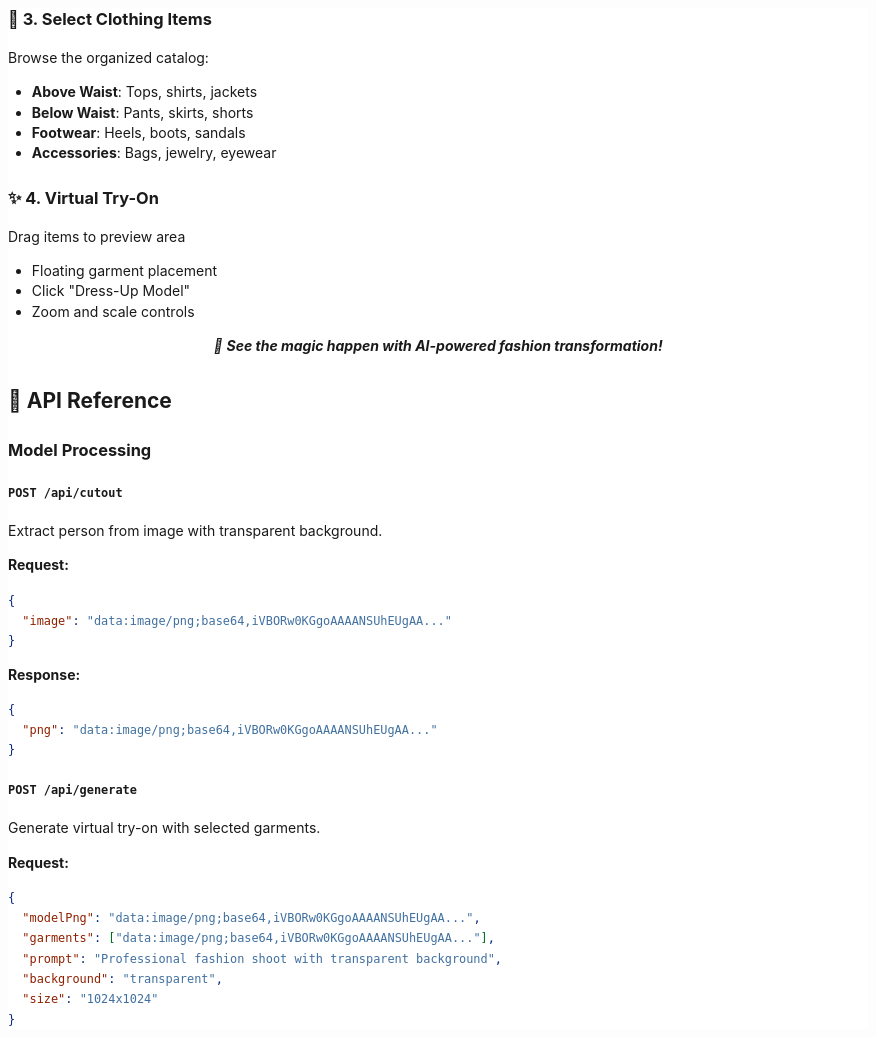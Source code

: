 </td>
<td width="25%" align="center">

### 👗 **3. Select Clothing Items**
Browse the organized catalog:
- **Above Waist**: Tops, shirts, jackets
- **Below Waist**: Pants, skirts, shorts
- **Footwear**: Heels, boots, sandals
- **Accessories**: Bags, jewelry, eyewear

</td>
<td width="25%" align="center">

### ✨ **4. Virtual Try-On**
Drag items to preview area
- Floating garment placement
- Click "Dress-Up Model"
- Zoom and scale controls

</td>
</tr>
</table>

<div align="center">

*🎨 **See the magic happen with AI-powered fashion transformation!***

</div>

## 🔧 API Reference

### Model Processing

#### `POST /api/cutout`
Extract person from image with transparent background.

**Request:**
```json
{
  "image": "data:image/png;base64,iVBORw0KGgoAAAANSUhEUgAA..."
}
```

**Response:**
```json
{
  "png": "data:image/png;base64,iVBORw0KGgoAAAANSUhEUgAA..."
}
```

#### `POST /api/generate`
Generate virtual try-on with selected garments.

**Request:**
```json
{
  "modelPng": "data:image/png;base64,iVBORw0KGgoAAAANSUhEUgAA...",
  "garments": ["data:image/png;base64,iVBORw0KGgoAAAANSUhEUgAA..."],
  "prompt": "Professional fashion shoot with transparent background",
  "background": "transparent",
  "size": "1024x1024"
}
```
